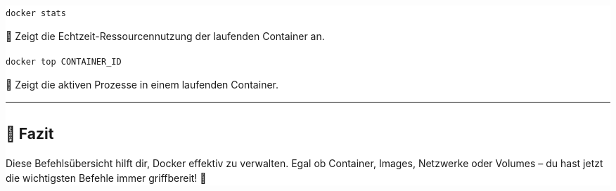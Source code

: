 ```bash
docker stats
```
📌 Zeigt die Echtzeit-Ressourcennutzung der laufenden Container an.

```bash
docker top CONTAINER_ID
```
📌 Zeigt die aktiven Prozesse in einem laufenden Container.

---

## 🎯 **Fazit**
Diese Befehlsübersicht hilft dir, Docker effektiv zu verwalten. Egal ob Container, Images, Netzwerke oder Volumes – du hast jetzt die wichtigsten Befehle immer griffbereit! 🚀
